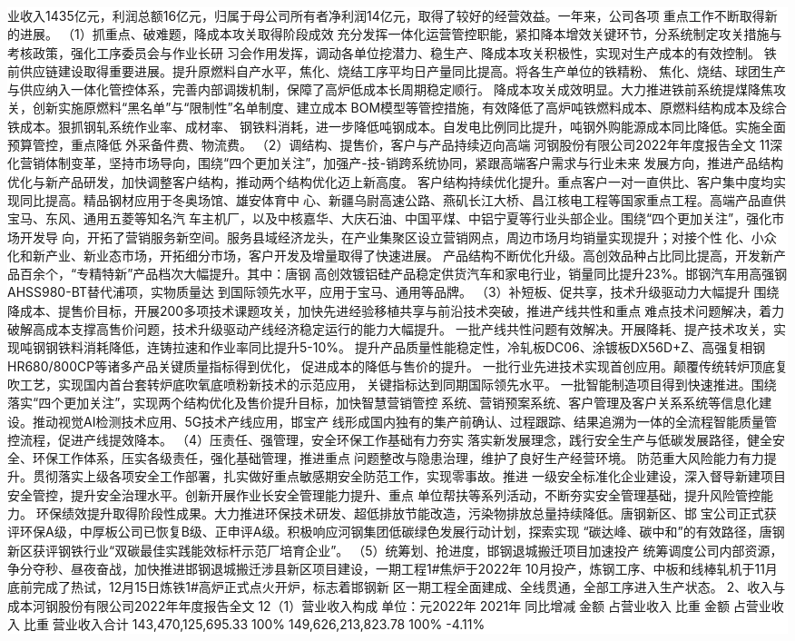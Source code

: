 业收入1435亿元，利润总额16亿元，归属于母公司所有者净利润14亿元，取得了较好的经营效益。一年来，公司各项
重点工作不断取得新的进展。
（1）抓重点、破难题，降成本攻关取得阶段成效
充分发挥一体化运营管控职能，紧扣降本增效关键环节，分系统制定攻关措施与考核政策，强化工序委员会与作业长研
习会作用发挥，调动各单位挖潜力、稳生产、降成本攻关积极性，实现对生产成本的有效控制。
铁前供应链建设取得重要进展。提升原燃料自产水平，焦化、烧结工序平均日产量同比提高。将各生产单位的铁精粉、
焦化、烧结、球团生产与供应纳入一体化管控体系，完善内部调拨机制，保障了高炉低成本长周期稳定顺行。
降成本攻关成效明显。大力推进铁前系统提煤降焦攻关，创新实施原燃料“黑名单”与“限制性”名单制度、建立成本
BOM模型等管控措施，有效降低了高炉吨铁燃料成本、原燃料结构成本及综合铁成本。狠抓钢轧系统作业率、成材率、
钢铁料消耗，进一步降低吨钢成本。自发电比例同比提升，吨钢外购能源成本同比降低。实施全面预算管控，重点降低
外采备件费、物流费。
（2）调结构、提售价，客户与产品持续迈向高端
河钢股份有限公司2022年年度报告全文
11深化营销体制变革，坚持市场导向，围绕“四个更加关注”，加强产-技-销跨系统协同，紧跟高端客户需求与行业未来
发展方向，推进产品结构优化与新产品研发，加快调整客户结构，推动两个结构优化迈上新高度。
客户结构持续优化提升。重点客户一对一直供比、客户集中度均实现同比提高。精品钢材应用于冬奥场馆、雄安体育中
心、新疆乌尉高速公路、燕矶长江大桥、昌江核电工程等国家重点工程。高端产品直供宝马、东风、通用五菱等知名汽
车主机厂，以及中核嘉华、大庆石油、中国平煤、中铝宁夏等行业头部企业。围绕“四个更加关注”，强化市场开发导
向，开拓了营销服务新空间。服务县域经济龙头，在产业集聚区设立营销网点，周边市场月均销量实现提升；对接个性
化、小众化和新产业、新业态市场，开拓细分市场，客户开发及增量取得了快速进展。
产品结构不断优化升级。高创效品种占比同比提高，开发新产品百余个，“专精特新”产品档次大幅提升。其中：唐钢
高创效镀铝硅产品稳定供货汽车和家电行业，销量同比提升23%。邯钢汽车用高强钢AHSS980-BT替代浦项，实物质量达
到国际领先水平，应用于宝马、通用等品牌。
（3）补短板、促共享，技术升级驱动力大幅提升
围绕降成本、提售价目标，开展200多项技术课题攻关，加快先进经验移植共享与前沿技术突破，推进产线共性和重点
难点技术问题解决，着力破解高成本支撑高售价问题，技术升级驱动产线经济稳定运行的能力大幅提升。
一批产线共性问题有效解决。开展降耗、提产技术攻关，实现吨钢钢铁料消耗降低，连铸拉速和作业率同比提升5-10%。
提升产品质量性能稳定性，冷轧板DC06、涂镀板DX56D+Z、高强复相钢HR680/800CP等诸多产品关键质量指标得到优化，
促进成本的降低与售价的提升。
一批行业先进技术实现首创应用。颠覆传统转炉顶底复吹工艺，实现国内首台套转炉底吹氧底喷粉新技术的示范应用，
关键指标达到同期国际领先水平。
一批智能制造项目得到快速推进。围绕落实“四个更加关注”，实现两个结构优化及售价提升目标，加快智慧营销管控
系统、营销预案系统、客户管理及客户关系系统等信息化建设。推动视觉AI检测技术应用、5G技术产线应用，邯宝产
线形成国内独有的集产前确认、过程跟踪、结果追溯为一体的全流程智能质量管控流程，促进产线提效降本。
（4）压责任、强管理，安全环保工作基础有力夯实
落实新发展理念，践行安全生产与低碳发展路径，健全安全、环保工作体系，压实各级责任，强化基础管理，推进重点
问题整改与隐患治理，维护了良好生产经营环境。
防范重大风险能力有力提升。贯彻落实上级各项安全工作部署，扎实做好重点敏感期安全防范工作，实现零事故。推进
一级安全标准化企业建设，深入督导新建项目安全管控，提升安全治理水平。创新开展作业长安全管理能力提升、重点
单位帮扶等系列活动，不断夯实安全管理基础，提升风险管控能力。
环保绩效提升取得阶段性成果。大力推进环保技术研发、超低排放节能改造，污染物排放总量持续降低。唐钢新区、邯
宝公司正式获评环保A级，中厚板公司已恢复B级、正申评A级。积极响应河钢集团低碳绿色发展行动计划，探索实现
“碳达峰、碳中和”的有效路径，唐钢新区获评钢铁行业“双碳最佳实践能效标杆示范厂培育企业”。
（5）统筹划、抢进度，邯钢退城搬迁项目加速投产
统筹调度公司内部资源，争分夺秒、昼夜奋战，加快推进邯钢退城搬迁涉县新区项目建设，一期工程1#焦炉于2022年
10月投产，炼钢工序、中板和线棒轧机于11月底前完成了热试，12月15日炼铁1#高炉正式点火开炉，标志着邯钢新
区一期工程全面建成、全线贯通，全部工序进入生产状态。
2、收入与成本河钢股份有限公司2022年年度报告全文
12（1）营业收入构成
单位：元2022年
2021年
同比增减
金额
占营业收入
比重
金额
占营业收入
比重
营业收入合计
143,470,125,695.33
100%
149,626,213,823.78
100%
-4.11%